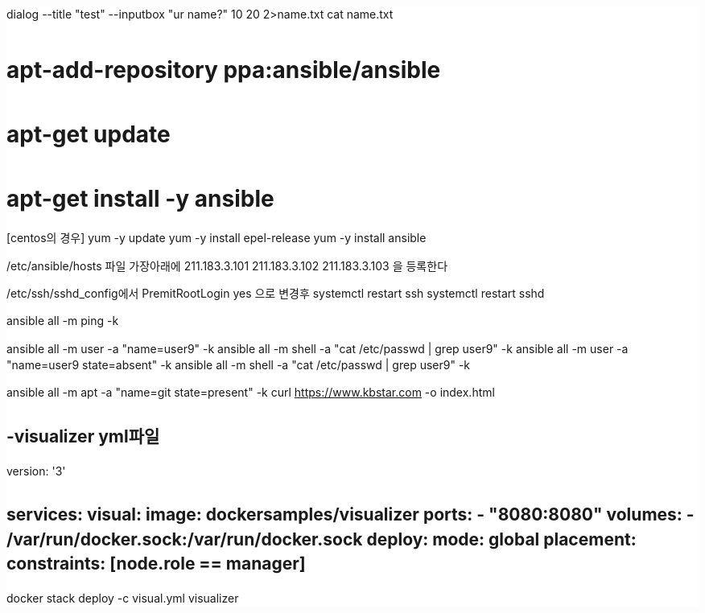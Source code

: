 dialog --title "test" --inputbox "ur name?" 10 20 2>name.txt
cat name.txt



# apt-add-repository ppa:ansible/ansible
# apt-get update 
# apt-get install -y ansible

[centos의 경우]
yum -y update
yum -y install epel-release
yum -y install ansible

/etc/ansible/hosts 파일 가장아래에 
211.183.3.101
211.183.3.102
211.183.3.103 
을 등록한다

/etc/ssh/sshd_config에서
PremitRootLogin yes 으로 변경후
systemctl restart ssh
systemctl restart sshd

ansible all -m ping -k

ansible all -m user -a "name=user9" -k
ansible all -m shell -a "cat /etc/passwd | grep user9" -k
ansible all -m user -a "name=user9 state=absent" -k
ansible all -m shell -a "cat /etc/passwd | grep user9" -k



ansible all -m apt -a "name=git state=present" -k
 curl https://www.kbstar.com -o index.html




-visualizer yml파일
----------------------------------------------------------------
version: '3'

services:
  visual:
    image: dockersamples/visualizer
    ports:
      - "8080:8080"
    volumes:
      - /var/run/docker.sock:/var/run/docker.sock
    deploy:
      mode: global
      placement:
        constraints: [node.role == manager]
---------------------------------------------------------------

 docker stack deploy -c visual.yml visualizer
